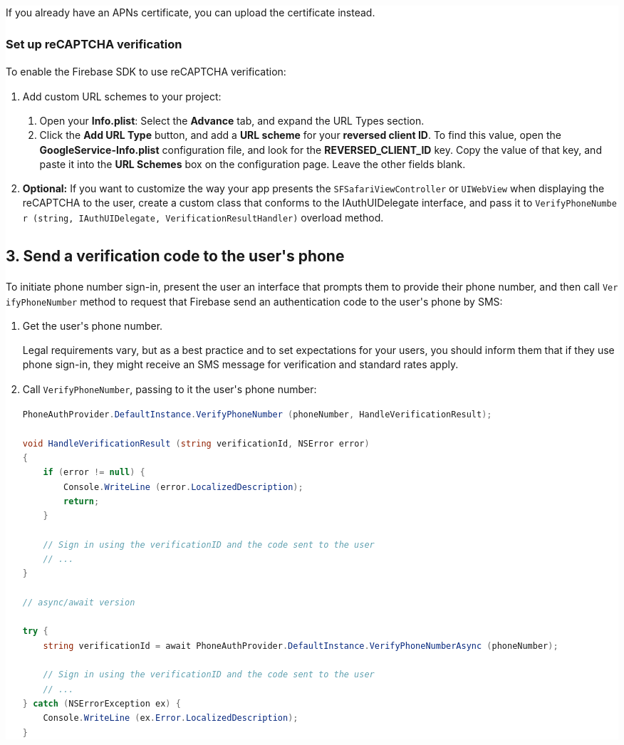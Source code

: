 If you already have an APNs certificate, you can upload the certificate instead.

### Set up reCAPTCHA verification

To enable the Firebase SDK to use reCAPTCHA verification:

1. Add custom URL schemes to your project:
	
	1. Open your **Info.plist**: Select the **Advance** tab, and expand the URL Types section.
	2. Click the **Add URL Type** button, and add a **URL scheme** for your **reversed client ID**. To find this value, open the **GoogleService-Info.plist** configuration file, and look for the **REVERSED_CLIENT_ID** key. Copy the value of that key, and paste it into the **URL Schemes** box on the configuration page. Leave the other fields blank.

2. **Optional:** If you want to customize the way your app presents the `SFSafariViewController` or `UIWebView` when displaying the reCAPTCHA to the user, create a custom class that conforms to the IAuthUIDelegate interface, and pass it to `VerifyPhoneNumber (string, IAuthUIDelegate, VerificationResultHandler)` overload method.

## 3. Send a verification code to the user's phone

To initiate phone number sign-in, present the user an interface that prompts them to provide their phone number, and then call `VerifyPhoneNumber` method to request that Firebase send an authentication code to the user's phone by SMS:

1. Get the user's phone number.
	
	Legal requirements vary, but as a best practice and to set expectations for your users, you should inform them that if they use phone sign-in, they might receive an SMS message for verification and standard rates apply.

2. Call `VerifyPhoneNumber`, passing to it the user's phone number:

	```csharp
	PhoneAuthProvider.DefaultInstance.VerifyPhoneNumber (phoneNumber, HandleVerificationResult);

	void HandleVerificationResult (string verificationId, NSError error)
	{
		if (error != null) {
			Console.WriteLine (error.LocalizedDescription);
			return;
		}

		// Sign in using the verificationID and the code sent to the user
		// ...
	}

	// async/await version

	try {
		string verificationId = await PhoneAuthProvider.DefaultInstance.VerifyPhoneNumberAsync (phoneNumber);

		// Sign in using the verificationID and the code sent to the user
		// ...
	} catch (NSErrorException ex) {
		Console.WriteLine (ex.Error.LocalizedDescription);
	}
	```
	